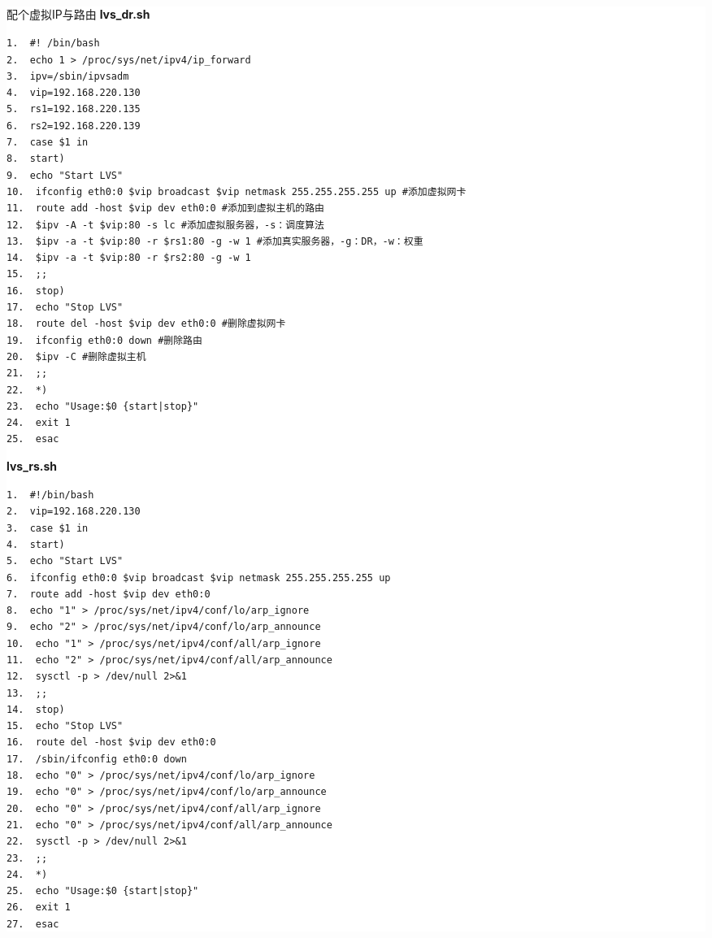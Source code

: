 配个虚拟IP与路由
 **lvs_dr.sh**
```shell
1.  #! /bin/bash
2.  echo 1 > /proc/sys/net/ipv4/ip_forward
3.  ipv=/sbin/ipvsadm
4.  vip=192.168.220.130
5.  rs1=192.168.220.135
6.  rs2=192.168.220.139
7.  case $1 in
8.  start)
9.  echo "Start LVS"
10.  ifconfig eth0:0 $vip broadcast $vip netmask 255.255.255.255 up #添加虚拟网卡
11.  route add -host $vip dev eth0:0 #添加到虚拟主机的路由
12.  $ipv -A -t $vip:80 -s lc #添加虚拟服务器，-s：调度算法
13.  $ipv -a -t $vip:80 -r $rs1:80 -g -w 1 #添加真实服务器，-g：DR，-w：权重
14.  $ipv -a -t $vip:80 -r $rs2:80 -g -w 1
15.  ;;
16.  stop)
17.  echo "Stop LVS"
18.  route del -host $vip dev eth0:0 #删除虚拟网卡
19.  ifconfig eth0:0 down #删除路由
20.  $ipv -C #删除虚拟主机
21.  ;;
22.  *)
23.  echo "Usage:$0 {start|stop}"
24.  exit 1
25.  esac
```
**lvs_rs.sh**
```shell
1.  #!/bin/bash
2.  vip=192.168.220.130
3.  case $1 in
4.  start)
5.  echo "Start LVS"
6.  ifconfig eth0:0 $vip broadcast $vip netmask 255.255.255.255 up
7.  route add -host $vip dev eth0:0
8.  echo "1" > /proc/sys/net/ipv4/conf/lo/arp_ignore
9.  echo "2" > /proc/sys/net/ipv4/conf/lo/arp_announce
10.  echo "1" > /proc/sys/net/ipv4/conf/all/arp_ignore
11.  echo "2" > /proc/sys/net/ipv4/conf/all/arp_announce
12.  sysctl -p > /dev/null 2>&1
13.  ;;
14.  stop)
15.  echo "Stop LVS"
16.  route del -host $vip dev eth0:0
17.  /sbin/ifconfig eth0:0 down
18.  echo "0" > /proc/sys/net/ipv4/conf/lo/arp_ignore
19.  echo "0" > /proc/sys/net/ipv4/conf/lo/arp_announce
20.  echo "0" > /proc/sys/net/ipv4/conf/all/arp_ignore
21.  echo "0" > /proc/sys/net/ipv4/conf/all/arp_announce
22.  sysctl -p > /dev/null 2>&1
23.  ;;
24.  *)
25.  echo "Usage:$0 {start|stop}"
26.  exit 1
27.  esac
```
